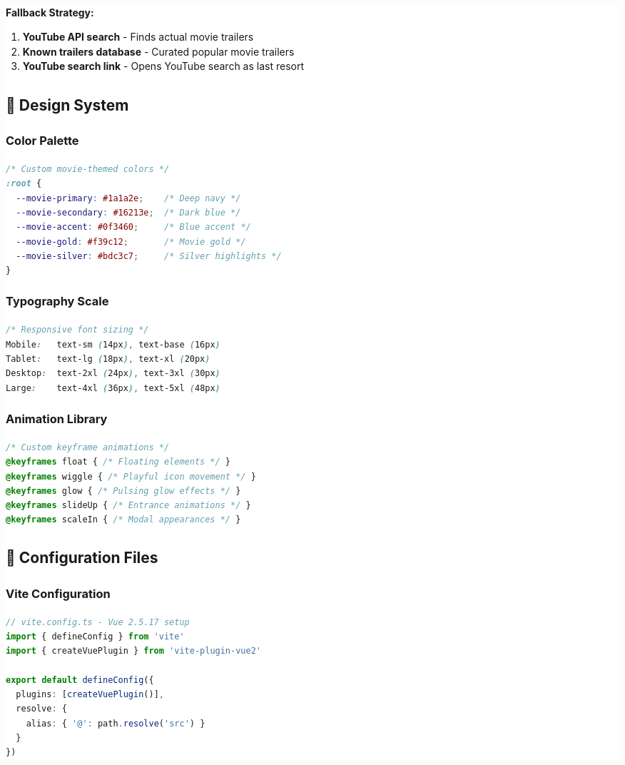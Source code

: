 **Fallback Strategy:**
1. **YouTube API search** - Finds actual movie trailers
2. **Known trailers database** - Curated popular movie trailers  
3. **YouTube search link** - Opens YouTube search as last resort

## 🎨 **Design System**

### **Color Palette**
```css
/* Custom movie-themed colors */
:root {
  --movie-primary: #1a1a2e;    /* Deep navy */
  --movie-secondary: #16213e;  /* Dark blue */
  --movie-accent: #0f3460;     /* Blue accent */
  --movie-gold: #f39c12;       /* Movie gold */
  --movie-silver: #bdc3c7;     /* Silver highlights */
}
```

### **Typography Scale**
```css
/* Responsive font sizing */
Mobile:   text-sm (14px), text-base (16px)
Tablet:   text-lg (18px), text-xl (20px)  
Desktop:  text-2xl (24px), text-3xl (30px)
Large:    text-4xl (36px), text-5xl (48px)
```

### **Animation Library**
```css
/* Custom keyframe animations */
@keyframes float { /* Floating elements */ }
@keyframes wiggle { /* Playful icon movement */ }
@keyframes glow { /* Pulsing glow effects */ }
@keyframes slideUp { /* Entrance animations */ }
@keyframes scaleIn { /* Modal appearances */ }
```

## 🔧 **Configuration Files**

### **Vite Configuration**
```typescript
// vite.config.ts - Vue 2.5.17 setup
import { defineConfig } from 'vite'
import { createVuePlugin } from 'vite-plugin-vue2'

export default defineConfig({
  plugins: [createVuePlugin()],
  resolve: {
    alias: { '@': path.resolve('src') }
  }
})
```

